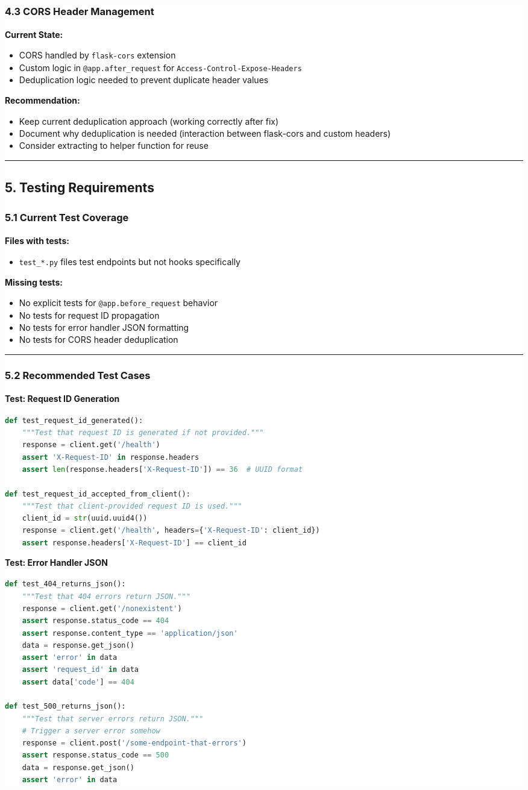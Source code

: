 
### 4.3 CORS Header Management

**Current State:**
- CORS handled by `flask-cors` extension
- Custom logic in `@app.after_request` for `Access-Control-Expose-Headers`
- Deduplication logic needed to prevent duplicate header values

**Recommendation:**
- Keep current deduplication approach (working correctly after fix)
- Document why deduplication is needed (interaction between flask-cors and custom headers)
- Consider extracting to helper function for reuse

---

## 5. Testing Requirements

### 5.1 Current Test Coverage

**Files with tests:**
- `test_*.py` files test endpoints but not hooks specifically

**Missing tests:**
- No explicit tests for `@app.before_request` behavior
- No tests for request ID propagation
- No tests for error handler JSON formatting
- No tests for CORS header deduplication

---

### 5.2 Recommended Test Cases

**Test: Request ID Generation**
```python
def test_request_id_generated():
    """Test that request ID is generated if not provided."""
    response = client.get('/health')
    assert 'X-Request-ID' in response.headers
    assert len(response.headers['X-Request-ID']) == 36  # UUID format

def test_request_id_accepted_from_client():
    """Test that client-provided request ID is used."""
    client_id = str(uuid.uuid4())
    response = client.get('/health', headers={'X-Request-ID': client_id})
    assert response.headers['X-Request-ID'] == client_id
```

**Test: Error Handler JSON**
```python
def test_404_returns_json():
    """Test that 404 errors return JSON."""
    response = client.get('/nonexistent')
    assert response.status_code == 404
    assert response.content_type == 'application/json'
    data = response.get_json()
    assert 'error' in data
    assert 'request_id' in data
    assert data['code'] == 404

def test_500_returns_json():
    """Test that server errors return JSON."""
    # Trigger a server error somehow
    response = client.post('/some-endpoint-that-errors')
    assert response.status_code == 500
    data = response.get_json()
    assert 'error' in data
```